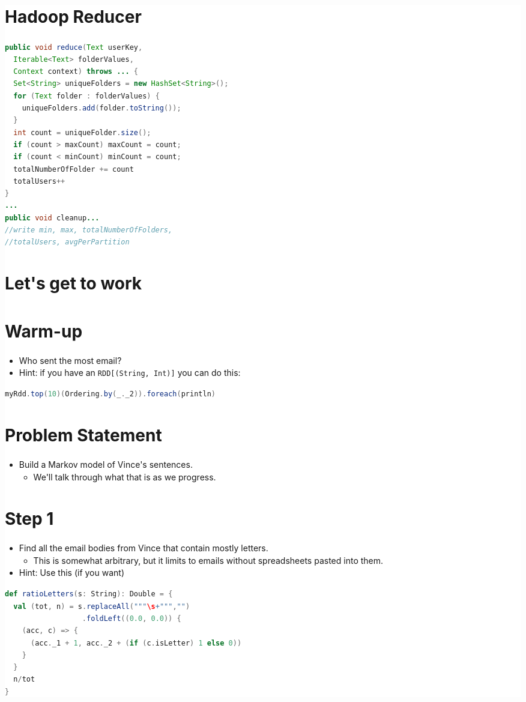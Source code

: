 # Hadoop Reducer
```java
public void reduce(Text userKey,
  Iterable<Text> folderValues,
  Context context) throws ... {
  Set<String> uniqueFolders = new HashSet<String>();
  for (Text folder : folderValues) {
    uniqueFolders.add(folder.toString());
  }
  int count = uniqueFolder.size();
  if (count > maxCount) maxCount = count;
  if (count < minCount) minCount = count;
  totalNumberOfFolder += count
  totalUsers++
}
...
public void cleanup...
//write min, max, totalNumberOfFolders,
//totalUsers, avgPerPartition
```
# Let's get to work

# Warm-up

* Who sent the most email?
* Hint:  if you have an ```RDD[(String, Int)]``` you can do this:
```scala
myRdd.top(10)(Ordering.by(_._2)).foreach(println)
```

# Problem Statement

* Build a Markov model of Vince's sentences.
    * We'll talk through what that is as we progress.

# Step 1

* Find all the email bodies from Vince that contain mostly letters.
    * This is somewhat arbitrary, but it limits to emails without spreadsheets pasted into them.
* Hint: Use this (if you want)

```scala
def ratioLetters(s: String): Double = {
  val (tot, n) = s.replaceAll("""\s+""","")
                  .foldLeft((0.0, 0.0)) {
    (acc, c) => {
      (acc._1 + 1, acc._2 + (if (c.isLetter) 1 else 0))
    }
  }
  n/tot
}
```
